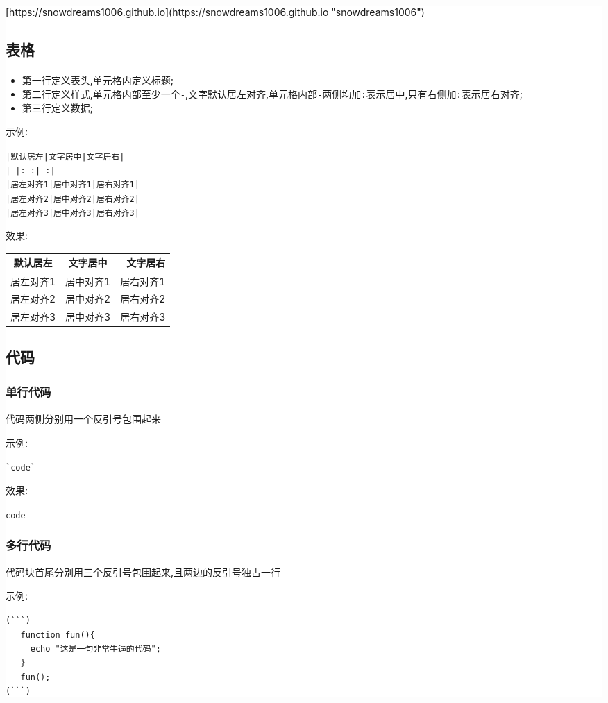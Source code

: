 [https://snowdreams1006.github.io](https://snowdreams1006.github.io "snowdreams1006")

## 表格

- 第一行定义表头,单元格内定义标题;
- 第二行定义样式,单元格内部至少一个`-`,文字默认居左对齐,单元格内部`-`两侧均加`:`表示居中,只有右侧加`:`表示居右对齐;
- 第三行定义数据;

示例:

```
|默认居左|文字居中|文字居右|
|-|:-:|-:|
|居左对齐1|居中对齐1|居右对齐1|
|居左对齐2|居中对齐2|居右对齐2|
|居左对齐3|居中对齐3|居右对齐3|
```

效果:

|默认居左|文字居中|文字居右|
|-|:-:|-:|
|居左对齐1|居中对齐1|居右对齐1|
|居左对齐2|居中对齐2|居右对齐2|
|居左对齐3|居中对齐3|居右对齐3|

## 代码
### 单行代码
代码两侧分别用一个反引号包围起来

示例:

```
`code`
```
 
效果:

`code`

### 多行代码
代码块首尾分别用三个反引号包围起来,且两边的反引号独占一行

示例:

```
(```)
   function fun(){
     echo "这是一句非常牛逼的代码";
   }
   fun();
(```)
```
